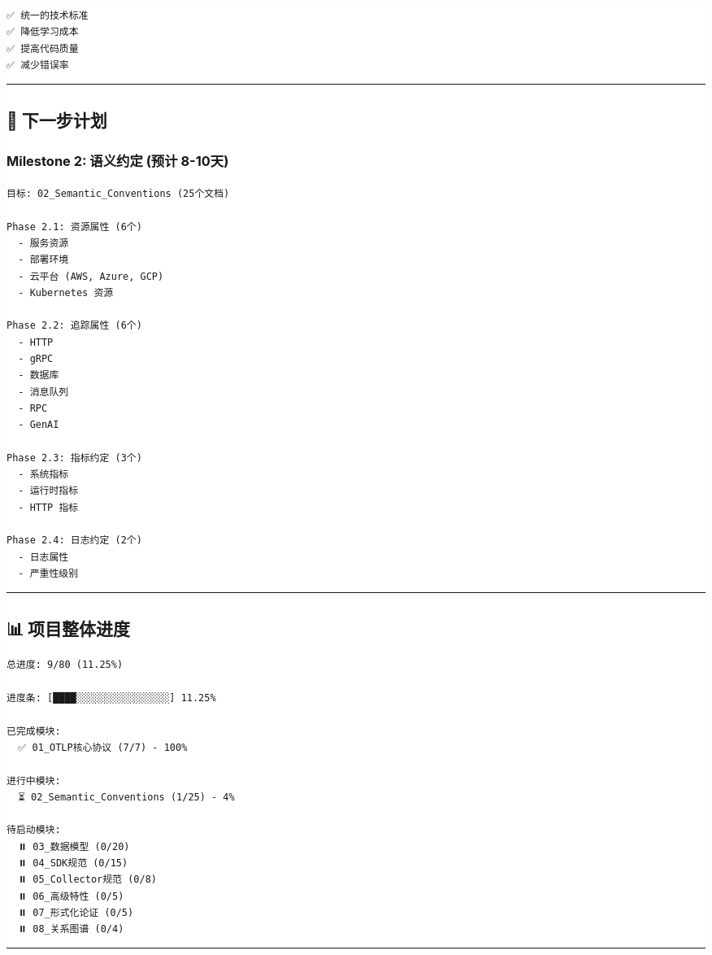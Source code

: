 ```text
✅ 统一的技术标准
✅ 降低学习成本
✅ 提高代码质量
✅ 减少错误率
```

---

## 🚀 下一步计划

### Milestone 2: 语义约定 (预计 8-10天)

```text
目标: 02_Semantic_Conventions (25个文档)

Phase 2.1: 资源属性 (6个)
  - 服务资源
  - 部署环境
  - 云平台 (AWS, Azure, GCP)
  - Kubernetes 资源

Phase 2.2: 追踪属性 (6个)
  - HTTP
  - gRPC
  - 数据库
  - 消息队列
  - RPC
  - GenAI

Phase 2.3: 指标约定 (3个)
  - 系统指标
  - 运行时指标
  - HTTP 指标

Phase 2.4: 日志约定 (2个)
  - 日志属性
  - 严重性级别
```

---

## 📊 项目整体进度

```text
总进度: 9/80 (11.25%)

进度条: [████░░░░░░░░░░░░░░░░] 11.25%

已完成模块:
  ✅ 01_OTLP核心协议 (7/7) - 100%

进行中模块:
  ⏳ 02_Semantic_Conventions (1/25) - 4%

待启动模块:
  ⏸️ 03_数据模型 (0/20)
  ⏸️ 04_SDK规范 (0/15)
  ⏸️ 05_Collector规范 (0/8)
  ⏸️ 06_高级特性 (0/5)
  ⏸️ 07_形式化论证 (0/5)
  ⏸️ 08_关系图谱 (0/4)
```

---
